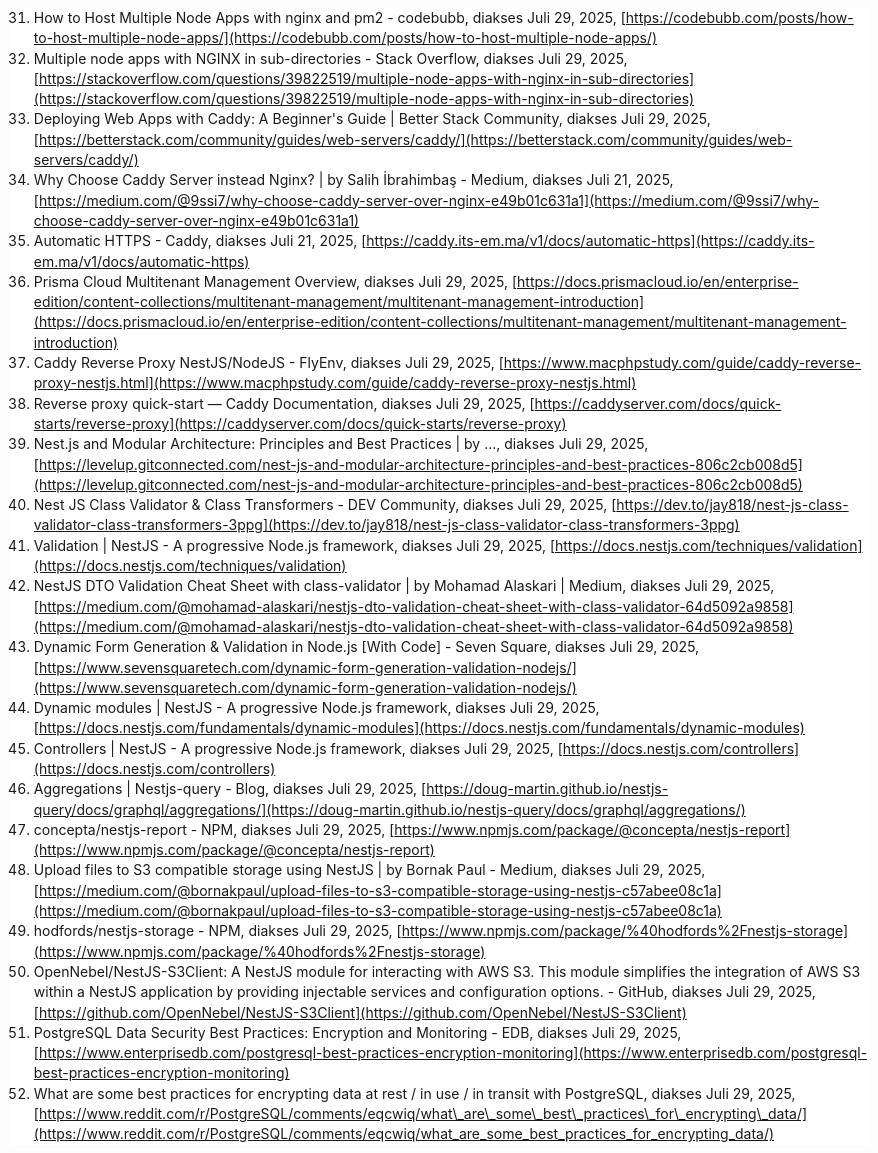 31. How to Host Multiple Node Apps with nginx and pm2 \- codebubb, diakses Juli 29, 2025, [https://codebubb.com/posts/how-to-host-multiple-node-apps/](https://codebubb.com/posts/how-to-host-multiple-node-apps/)  
32. Multiple node apps with NGINX in sub-directories \- Stack Overflow, diakses Juli 29, 2025, [https://stackoverflow.com/questions/39822519/multiple-node-apps-with-nginx-in-sub-directories](https://stackoverflow.com/questions/39822519/multiple-node-apps-with-nginx-in-sub-directories)  
33. Deploying Web Apps with Caddy: A Beginner's Guide | Better Stack Community, diakses Juli 29, 2025, [https://betterstack.com/community/guides/web-servers/caddy/](https://betterstack.com/community/guides/web-servers/caddy/)  
34. Why Choose Caddy Server instead Nginx? | by Salih İbrahimbaş \- Medium, diakses Juli 21, 2025, [https://medium.com/@9ssi7/why-choose-caddy-server-over-nginx-e49b01c631a1](https://medium.com/@9ssi7/why-choose-caddy-server-over-nginx-e49b01c631a1)  
35. Automatic HTTPS \- Caddy, diakses Juli 21, 2025, [https://caddy.its-em.ma/v1/docs/automatic-https](https://caddy.its-em.ma/v1/docs/automatic-https)  
36. Prisma Cloud Multitenant Management Overview, diakses Juli 29, 2025, [https://docs.prismacloud.io/en/enterprise-edition/content-collections/multitenant-management/multitenant-management-introduction](https://docs.prismacloud.io/en/enterprise-edition/content-collections/multitenant-management/multitenant-management-introduction)  
37. Caddy Reverse Proxy NestJS/NodeJS \- FlyEnv, diakses Juli 29, 2025, [https://www.macphpstudy.com/guide/caddy-reverse-proxy-nestjs.html](https://www.macphpstudy.com/guide/caddy-reverse-proxy-nestjs.html)  
38. Reverse proxy quick-start — Caddy Documentation, diakses Juli 29, 2025, [https://caddyserver.com/docs/quick-starts/reverse-proxy](https://caddyserver.com/docs/quick-starts/reverse-proxy)  
39. Nest.js and Modular Architecture: Principles and Best Practices | by ..., diakses Juli 29, 2025, [https://levelup.gitconnected.com/nest-js-and-modular-architecture-principles-and-best-practices-806c2cb008d5](https://levelup.gitconnected.com/nest-js-and-modular-architecture-principles-and-best-practices-806c2cb008d5)  
40. Nest JS Class Validator & Class Transformers \- DEV Community, diakses Juli 29, 2025, [https://dev.to/jay818/nest-js-class-validator-class-transformers-3ppg](https://dev.to/jay818/nest-js-class-validator-class-transformers-3ppg)  
41. Validation | NestJS \- A progressive Node.js framework, diakses Juli 29, 2025, [https://docs.nestjs.com/techniques/validation](https://docs.nestjs.com/techniques/validation)  
42. NestJS DTO Validation Cheat Sheet with class-validator | by Mohamad Alaskari | Medium, diakses Juli 29, 2025, [https://medium.com/@mohamad-alaskari/nestjs-dto-validation-cheat-sheet-with-class-validator-64d5092a9858](https://medium.com/@mohamad-alaskari/nestjs-dto-validation-cheat-sheet-with-class-validator-64d5092a9858)  
43. Dynamic Form Generation & Validation in Node.js \[With Code\] \- Seven Square, diakses Juli 29, 2025, [https://www.sevensquaretech.com/dynamic-form-generation-validation-nodejs/](https://www.sevensquaretech.com/dynamic-form-generation-validation-nodejs/)  
44. Dynamic modules | NestJS \- A progressive Node.js framework, diakses Juli 29, 2025, [https://docs.nestjs.com/fundamentals/dynamic-modules](https://docs.nestjs.com/fundamentals/dynamic-modules)  
45. Controllers | NestJS \- A progressive Node.js framework, diakses Juli 29, 2025, [https://docs.nestjs.com/controllers](https://docs.nestjs.com/controllers)  
46. Aggregations | Nestjs-query \- Blog, diakses Juli 29, 2025, [https://doug-martin.github.io/nestjs-query/docs/graphql/aggregations/](https://doug-martin.github.io/nestjs-query/docs/graphql/aggregations/)  
47. concepta/nestjs-report \- NPM, diakses Juli 29, 2025, [https://www.npmjs.com/package/@concepta/nestjs-report](https://www.npmjs.com/package/@concepta/nestjs-report)  
48. Upload files to S3 compatible storage using NestJS | by Bornak Paul \- Medium, diakses Juli 29, 2025, [https://medium.com/@bornakpaul/upload-files-to-s3-compatible-storage-using-nestjs-c57abee08c1a](https://medium.com/@bornakpaul/upload-files-to-s3-compatible-storage-using-nestjs-c57abee08c1a)  
49. hodfords/nestjs-storage \- NPM, diakses Juli 29, 2025, [https://www.npmjs.com/package/%40hodfords%2Fnestjs-storage](https://www.npmjs.com/package/%40hodfords%2Fnestjs-storage)  
50. OpenNebel/NestJS-S3Client: A NestJS module for interacting with AWS S3. This module simplifies the integration of AWS S3 within a NestJS application by providing injectable services and configuration options. \- GitHub, diakses Juli 29, 2025, [https://github.com/OpenNebel/NestJS-S3Client](https://github.com/OpenNebel/NestJS-S3Client)  
51. PostgreSQL Data Security Best Practices: Encryption and Monitoring \- EDB, diakses Juli 29, 2025, [https://www.enterprisedb.com/postgresql-best-practices-encryption-monitoring](https://www.enterprisedb.com/postgresql-best-practices-encryption-monitoring)  
52. What are some best practices for encrypting data at rest / in use / in transit with PostgreSQL, diakses Juli 29, 2025, [https://www.reddit.com/r/PostgreSQL/comments/eqcwiq/what\_are\_some\_best\_practices\_for\_encrypting\_data/](https://www.reddit.com/r/PostgreSQL/comments/eqcwiq/what_are_some_best_practices_for_encrypting_data/)  